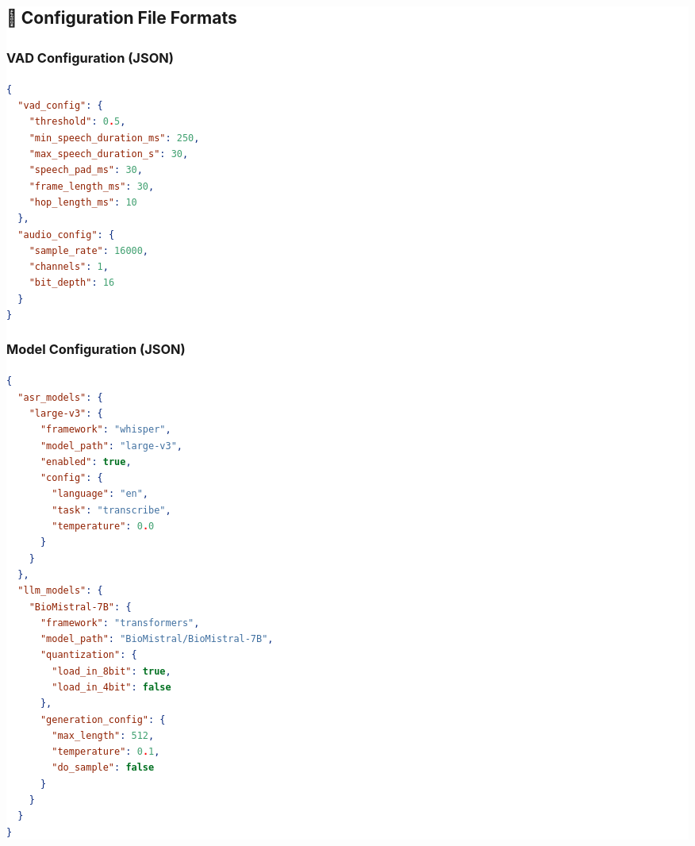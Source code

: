 ## 🔧 Configuration File Formats

### VAD Configuration (JSON)
```json
{
  "vad_config": {
    "threshold": 0.5,
    "min_speech_duration_ms": 250,
    "max_speech_duration_s": 30,
    "speech_pad_ms": 30,
    "frame_length_ms": 30,
    "hop_length_ms": 10
  },
  "audio_config": {
    "sample_rate": 16000,
    "channels": 1,
    "bit_depth": 16
  }
}
```

### Model Configuration (JSON)
```json
{
  "asr_models": {
    "large-v3": {
      "framework": "whisper",
      "model_path": "large-v3",
      "enabled": true,
      "config": {
        "language": "en",
        "task": "transcribe",
        "temperature": 0.0
      }
    }
  },
  "llm_models": {
    "BioMistral-7B": {
      "framework": "transformers",
      "model_path": "BioMistral/BioMistral-7B",
      "quantization": {
        "load_in_8bit": true,
        "load_in_4bit": false
      },
      "generation_config": {
        "max_length": 512,
        "temperature": 0.1,
        "do_sample": false
      }
    }
  }
}
```
